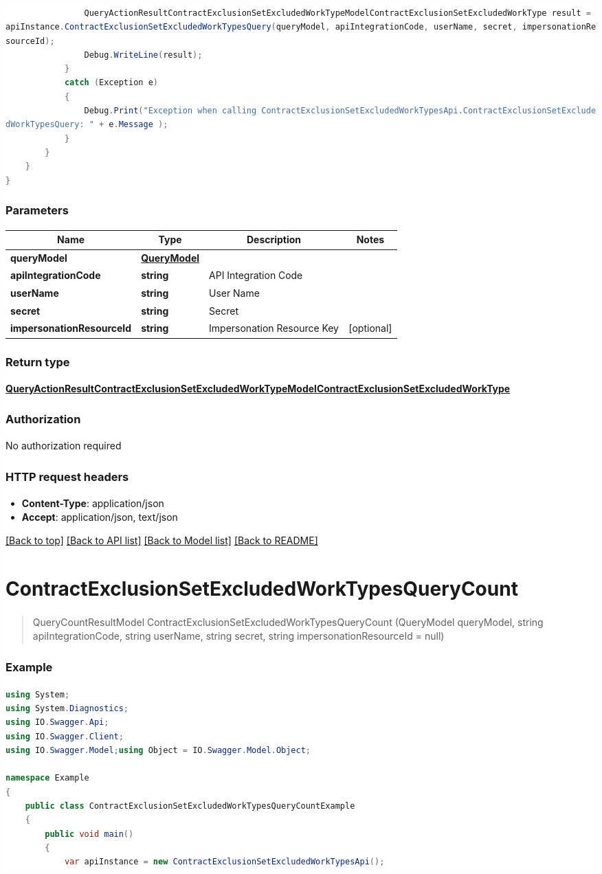 ```csharp
                QueryActionResultContractExclusionSetExcludedWorkTypeModelContractExclusionSetExcludedWorkType result = apiInstance.ContractExclusionSetExcludedWorkTypesQuery(queryModel, apiIntegrationCode, userName, secret, impersonationResourceId);
                Debug.WriteLine(result);
            }
            catch (Exception e)
            {
                Debug.Print("Exception when calling ContractExclusionSetExcludedWorkTypesApi.ContractExclusionSetExcludedWorkTypesQuery: " + e.Message );
            }
        }
    }
}
```

### Parameters

Name | Type | Description  | Notes
------------- | ------------- | ------------- | -------------
 **queryModel** | [**QueryModel**](QueryModel.md)|  |
 **apiIntegrationCode** | **string**| API Integration Code |
 **userName** | **string**| User Name |
 **secret** | **string**| Secret |
 **impersonationResourceId** | **string**| Impersonation Resource Key | [optional]

### Return type

[**QueryActionResultContractExclusionSetExcludedWorkTypeModelContractExclusionSetExcludedWorkType**](QueryActionResultContractExclusionSetExcludedWorkTypeModelContractExclusionSetExcludedWorkType.md)

### Authorization

No authorization required

### HTTP request headers

 - **Content-Type**: application/json
 - **Accept**: application/json, text/json

[[Back to top]](#) [[Back to API list]](../README.md#documentation-for-api-endpoints) [[Back to Model list]](../README.md#documentation-for-models) [[Back to README]](../README.md)

<a name="contractexclusionsetexcludedworktypesquerycount"></a>
# **ContractExclusionSetExcludedWorkTypesQueryCount**
> QueryCountResultModel ContractExclusionSetExcludedWorkTypesQueryCount (QueryModel queryModel, string apiIntegrationCode, string userName, string secret, string impersonationResourceId = null)



### Example
```csharp
using System;
using System.Diagnostics;
using IO.Swagger.Api;
using IO.Swagger.Client;
using IO.Swagger.Model;using Object = IO.Swagger.Model.Object;

namespace Example
{
    public class ContractExclusionSetExcludedWorkTypesQueryCountExample
    {
        public void main()
        {
            var apiInstance = new ContractExclusionSetExcludedWorkTypesApi();
```